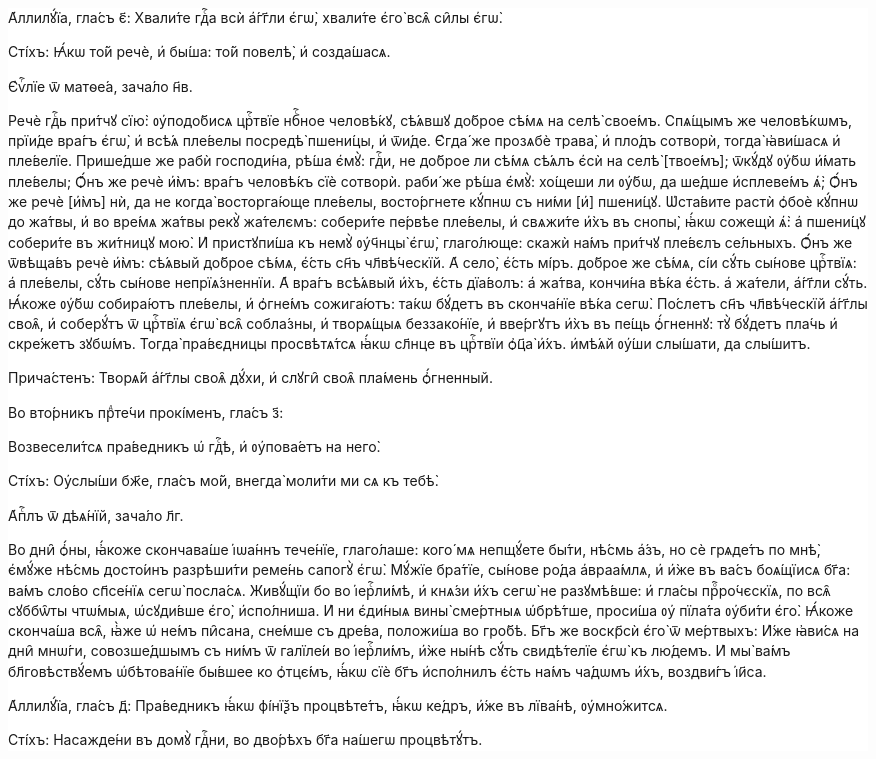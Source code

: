 А҆ллилꙋ́їа, гла́съ є҃: Хвали́те гдⷭ҇а всѝ а҆́гг҃ли є҆гѡ̀, хвали́те є҆го̀ всѧ̑
си̑лы є҆гѡ̀.

Сті́хъ: Ꙗ҆́кѡ то́й речѐ, и҆ бы́ша: то́й повелѣ̀, и҆ созда́шасѧ.

Є҆ѵⷢ҇лїе ѿ матѳе́а, зача́ло н҃в.

Речѐ гдⷭ҇ь при́тчꙋ сїю̀: ᲂу҆подо́бисѧ црⷭ҇твїе нбⷭ҇ное человѣ́кꙋ, сѣ́ѧвшꙋ
до́брое сѣ́мѧ на селѣ̀ свое́мъ. Спѧ́щымъ же человѣ́кѡмъ, прїи́де вра́гъ є҆гѡ̀,
и҆ всѣ́ѧ пле́велы посредѣ̀ пшени́цы, и҆ ѿи́де. Є҆гда́ же прозѧбѐ трава̀, и҆
пло́дъ сотворѝ, тогда̀ ꙗ҆ви́шасѧ и҆ пле́велїе. Прише́дше же рабѝ господи́на,
рѣ́ша є҆мꙋ̀: гдⷭ҇и, не до́брое ли сѣ́мѧ сѣ́ѧлъ є҆сѝ на селѣ̀ [твое́мъ]; ѿкꙋ́дꙋ
ᲂу҆́бѡ и҆́мать пле́велы; Ѻ҆́нъ же речѐ и҆̀мъ: вра́гъ человѣ́къ сїѐ сотворѝ.
раби́ же рѣ́ша є҆мꙋ̀: хо́щеши ли ᲂу҆́бѡ, да ше́дше и҆сплеве́мъ ѧ҆̀; Ѻ҆́нъ же
речѐ [и҆̀мъ] нѝ, да не когда̀ восторга́юще пле́велы, восто́ргнете кꙋ́пнѡ съ
ни́ми [и҆] пшени́цꙋ. Ѡ҆ста́вите растѝ ѻ҆боѐ кꙋ́пнѡ до жа́твы, и҆ во вре́мѧ
жа́твы рекꙋ̀ жа́телємъ: собери́те пе́рвѣе пле́велы, и҆ свѧжи́те и҆̀хъ въ снопы̀,
ꙗ҆́кѡ сожещѝ ѧ҆̀: а҆ пшени́цꙋ собери́те въ жи́тницꙋ мою̀. И҆ пристꙋпи́ша къ
немꙋ̀ ᲂу҆ч҃нцы̀ є҆гѡ̀, глаго́люще: скажѝ на́мъ при́тчꙋ пле́вєлъ се́льныхъ. Ѻ҆́нъ
же ѿвѣща́въ речѐ и҆̀мъ: сѣ́ѧвый до́брое сѣ́мѧ, є҆́сть сн҃ъ чл҃вѣ́ческїй. А҆
село̀, є҆́сть мі́ръ. до́брое же сѣ́мѧ, сі́и сꙋ́ть сы́нове црⷭ҇твїѧ: а҆ пле́велы,
сꙋ́ть сы́нове непрїѧ́зненнїи. А҆ вра́гъ всѣ́ѧвый и҆̀хъ, є҆́сть дїа́волъ: а҆
жа́тва, кончи́на вѣ́ка є҆́сть. а҆ жа́тели, а҆́гг҃ли сꙋ́ть. Ꙗ҆́коже ᲂу҆́бѡ
собира́ютъ пле́велы, и҆ ѻ҆гне́мъ сожига́ютъ: та́кѡ бꙋ́детъ въ сконча́нїе вѣ́ка
сегѡ̀. По́слетъ сн҃ъ чл҃вѣ́ческїй а҆́гг҃лы своѧ̑, и҆ соберꙋ́тъ ѿ црⷭ҇твїѧ є҆гѡ̀
всѧ̑ собла́зны, и҆ творѧ́щыѧ беззако́нїе, и҆ вве́ргꙋтъ и҆̀хъ въ пе́щь ѻ҆́гненнꙋ:
тꙋ̀ бꙋ́детъ пла́чь и҆ скре́жетъ зꙋбѡ́мъ. Тогда̀ пра́вєдницы просвѣтѧ́тсѧ ꙗ҆́кѡ
сл҃нце въ црⷭ҇твїи ѻ҆ц҃а̀ и҆́хъ. и҆мѣ́ѧй ᲂу҆́ши слы́шати, да слы́шитъ.

Прича́стенъ: Творѧ́й а҆́гг҃лы своѧ̑ дꙋ́хи, и҆ слꙋги̑ своѧ̑ пла́мень ѻ҆́гненный.

Во вто́рникъ прⷣте́чи прокі́менъ, гла́съ з҃:

Возвесели́тсѧ пра́ведникъ ѡ҆ гдⷭ҇ѣ, и҆ ᲂу҆пова́етъ на него̀.

Сті́хъ: Оу҆слы́ши бж҃е, гла́съ мо́й, внегда̀ моли́ти ми сѧ къ тебѣ̀.

А҆пⷭ҇лъ ѿ дѣѧ́нїй, зача́ло л҃г.

Во дни̑ ѻ҆́ны, ꙗ҆́коже скончава́ше і҆ѡа́ннъ тече́нїе, глаго́лаше: кого́ мѧ
непщꙋ́ете бы́ти, нѣ́смь а҆́зъ, но сѐ грѧде́тъ по мнѣ̀, є҆мꙋ́же нѣ́смь досто́инъ
разрѣши́ти реме́нь сапогꙋ̀ є҆гѡ̀. Мꙋ́жїе бра́тїе, сы́нове ро́да а҆враа́млѧ, и҆
и҆̀же въ ва́съ боѧ́щїисѧ бг҃а: ва́мъ сло́во сп҃се́нїѧ сегѡ̀ посла́сѧ. Живꙋ́щїи
бо во і҆ерⷭ҇ли́мѣ, и҆ кнѧ́зи и҆́хъ сегѡ̀ не разꙋмѣ́вше: и҆ гла́сы прⷪ҇ро́чєскїѧ,
по всѧ̑ сꙋббѡ̑ты чтѡ́мыѧ, ѡ҆сꙋди́вше є҆го̀, и҆спо́лниша. И҆ ни є҆ди́ныѧ вины̀
сме́ртныѧ ѡ҆брѣ́тше, проси́ша ᲂу҆ пїла́та ᲂу҆би́ти є҆го̀. Ꙗ҆́коже сконча́ша
всѧ̑, ꙗ҆̀же ѡ҆ не́мъ пи̑сана, сне́мше съ дре́ва, положи́ша во гро́бѣ. Бг҃ъ же
воскр҃сѝ є҆го̀ ѿ ме́ртвыхъ: И҆́же ꙗ҆ви́сѧ на дни̑ мнѡ́ги, совозше́дшымъ съ ни́мъ
ѿ галїле́и во і҆ерⷭ҇ли́мъ, и҆̀же ны́нѣ сꙋ́ть свидѣ́телїе є҆гѡ̀ къ лю́демъ. И҆
мы̀ ва́мъ бл҃говѣствꙋ́емъ ѡ҆бѣтова́нїе бы́вшее ко ѻ҆тцє́мъ, ꙗ҆́кѡ сїѐ бг҃ъ
и҆спо́лнилъ є҆́сть на́мъ ча́дѡмъ и҆́хъ, воздви́гъ і҆и҃са.

А҆ллилꙋ́їа, гла́съ д҃: Пра́ведникъ ꙗ҆́кѡ фі́нїѯъ процвѣте́тъ, ꙗ҆́кѡ ке́дръ,
и҆́же въ лїва́нѣ, ᲂу҆мно́житсѧ.

Сті́хъ: Насажде́ни въ домꙋ̀ гдⷭ҇ни, во дво́рѣхъ бг҃а на́шегѡ процвѣтꙋ́тъ.
